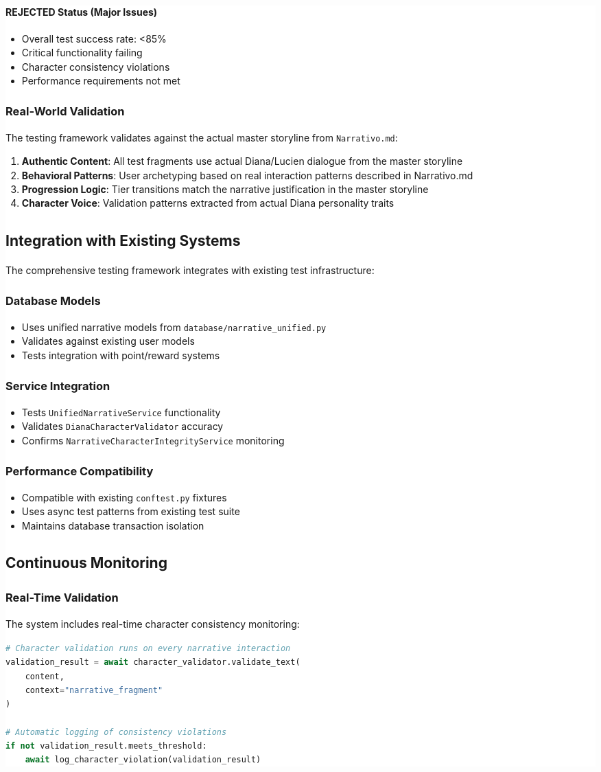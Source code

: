 #### REJECTED Status (Major Issues)
- Overall test success rate: <85%
- Critical functionality failing
- Character consistency violations
- Performance requirements not met

### Real-World Validation

The testing framework validates against the actual master storyline from `Narrativo.md`:

1. **Authentic Content**: All test fragments use actual Diana/Lucien dialogue from the master storyline
2. **Behavioral Patterns**: User archetyping based on real interaction patterns described in Narrativo.md
3. **Progression Logic**: Tier transitions match the narrative justification in the master storyline
4. **Character Voice**: Validation patterns extracted from actual Diana personality traits

## Integration with Existing Systems

The comprehensive testing framework integrates with existing test infrastructure:

### Database Models
- Uses unified narrative models from `database/narrative_unified.py`
- Validates against existing user models
- Tests integration with point/reward systems

### Service Integration
- Tests `UnifiedNarrativeService` functionality
- Validates `DianaCharacterValidator` accuracy
- Confirms `NarrativeCharacterIntegrityService` monitoring

### Performance Compatibility
- Compatible with existing `conftest.py` fixtures
- Uses async test patterns from existing test suite
- Maintains database transaction isolation

## Continuous Monitoring

### Real-Time Validation
The system includes real-time character consistency monitoring:

```python
# Character validation runs on every narrative interaction
validation_result = await character_validator.validate_text(
    content, 
    context="narrative_fragment"
)

# Automatic logging of consistency violations
if not validation_result.meets_threshold:
    await log_character_violation(validation_result)
```
